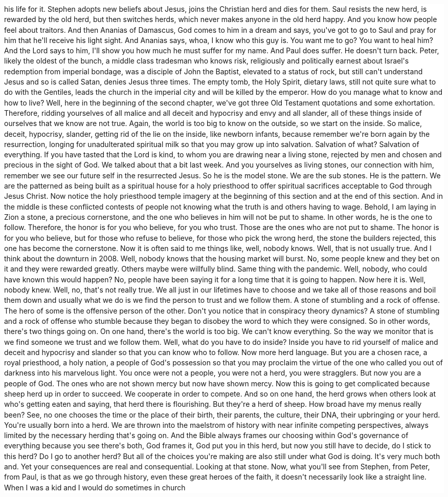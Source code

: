 his life for it. Stephen adopts new beliefs about Jesus, joins the Christian herd and dies for them. Saul resists the new herd, is rewarded by the old herd, but then switches herds, which never makes anyone in the old herd happy. And you know how people feel about traitors. And then Ananias of Damascus, God comes to him in a dream and says, you've got to go to Saul and pray for him that he'll receive his light sight. And Ananias says, whoa, I know who this guy is. You want me to go? You want to heal him? And the Lord says to him, I'll show you how much he must suffer for my name. And Paul does suffer. He doesn't turn back. Peter, likely the oldest of the bunch, a middle class tradesman who knows risk, religiously and politically earnest about Israel's redemption from imperial bondage, was a disciple of John the Baptist, elevated to a status of rock, but still can't understand Jesus and so is called Satan, denies Jesus three times. The empty tomb, the Holy Spirit, dietary laws, still not quite sure what to do with the Gentiles, leads the church in the imperial city and will be killed by the emperor. How do you manage what to know and how to live? Well, here in the beginning of the second chapter, we've got three Old Testament quotations and some exhortation. Therefore, ridding yourselves of all malice and all deceit and hypocrisy and envy and all slander, all of these things inside of ourselves that we know are not true. Again, the world is too big to know on the outside, so we start on the inside. So malice, deceit, hypocrisy, slander, getting rid of the lie on the inside, like newborn infants, because remember we're born again by the resurrection, longing for unadulterated spiritual milk so that you may grow up into salvation. Salvation of what? Salvation of everything. If you have tasted that the Lord is kind, to whom you are drawing near a living stone, rejected by men and chosen and precious in the sight of God. We talked about that a bit last week. And you yourselves as living stones, our connection with him, remember we see our future self in the resurrected Jesus. So he is the model stone. We are the sub stones. He is the pattern. We are the patterned as being built as a spiritual house for a holy priesthood to offer spiritual sacrifices acceptable to God through Jesus Christ. Now notice the holy priesthood temple imagery at the beginning of this section and at the end of this section. And in the middle is these conflicted contests of people not knowing what the truth is and others having to wage. Behold, I am laying in Zion a stone, a precious cornerstone, and the one who believes in him will not be put to shame. In other words, he is the one to follow. Therefore, the honor is for you who believe, for you who trust. Those are the ones who are not put to shame. The honor is for you who believe, but for those who refuse to believe, for those who pick the wrong herd, the stone the builders rejected, this one has become the cornerstone. Now it is often said to me things like, well, nobody knows. Well, that is not usually true. And I think about the downturn in 2008. Well, nobody knows that the housing market will burst. No, some people knew and they bet on it and they were rewarded greatly. Others maybe were willfully blind. Same thing with the pandemic. Well, nobody, who could have known this would happen? No, people have been saying it for a long time that it is going to happen. Now here it is. Well, nobody knew. Well, no, that's not really true. We all just in our lifetimes have to choose and we take all of those reasons and boil them down and usually what we do is we find the person to trust and we follow them. A stone of stumbling and a rock of offense. The hero of some is the offensive person of the other. Don't you notice that in conspiracy theory dynamics? A stone of stumbling and a rock of offense who stumble because they began to disobey the word to which they were consigned. So in other words, there's two things going on. On one hand, there's the world is too big. We can't know everything. So the way we monitor that is we find someone we trust and we follow them. Well, what do you have to do inside? Inside you have to rid yourself of malice and deceit and hypocrisy and slander so that you can know who to follow. Now more herd language. But you are a chosen race, a royal priesthood, a holy nation, a people of God's possession so that you may proclaim the virtue of the one who called you out of darkness into his marvelous light. You once were not a people, you were not a herd, you were stragglers. But now you are a people of God. The ones who are not shown mercy but now have shown mercy. Now this is going to get complicated because sheep herd up in order to succeed. We cooperate in order to compete. And so on one hand, the herd grows when others look at who's getting eaten and saying, that herd there is flourishing. But they're a herd of sheep. How broad have my menus really been? See, no one chooses the time or the place of their birth, their parents, the culture, their DNA, their upbringing or your herd. You're usually born into a herd. We are thrown into the maelstrom of history with near infinite competing perspectives, always limited by the necessary herding that's going on. And the Bible always frames our choosing within God's governance of everything because you see there's both, God frames it, God put you in this herd, but now you still have to decide, do I stick to this herd? Do I go to another herd? But all of the choices you're making are also still under what God is doing. It's very much both and. Yet your consequences are real and consequential. Looking at that stone. Now, what you'll see from Stephen, from Peter, from Paul, is that as we go through history, even these great heroes of the faith, it doesn't necessarily look like a straight line. When I was a kid and I would do sometimes in church